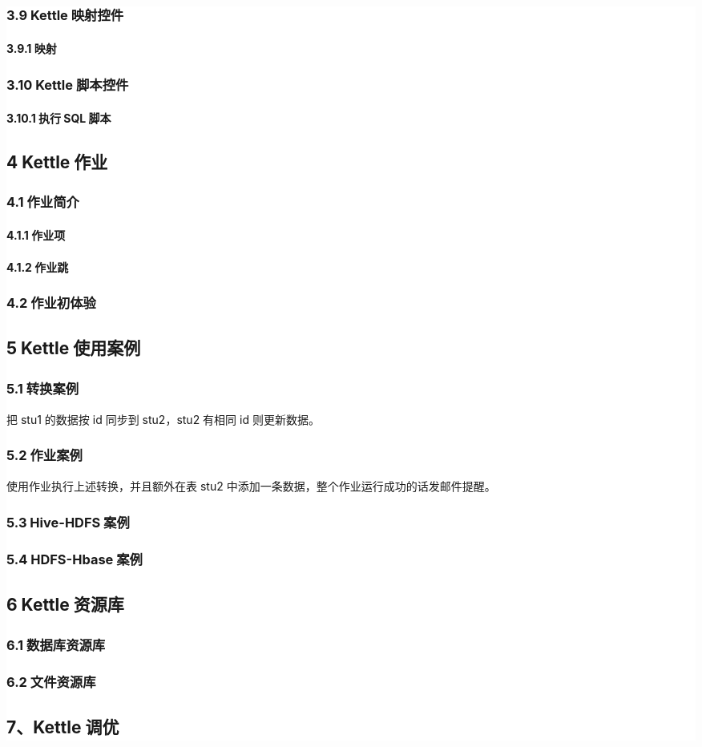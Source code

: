 ### 3.9 Kettle 映射控件

#### 3.9.1 映射

### 3.10 Kettle 脚本控件

#### 3.10.1 执行 SQL 脚本

## 4 Kettle 作业

### 4.1 作业简介

#### 4.1.1 作业项

#### 4.1.2 作业跳

### 4.2 作业初体验

## 5 Kettle 使用案例

### 5.1 转换案例

把 stu1 的数据按 id 同步到 stu2，stu2 有相同 id 则更新数据。

### 5.2 作业案例

使用作业执行上述转换，并且额外在表 stu2 中添加一条数据，整个作业运行成功的话发邮件提醒。

### 5.3 Hive-HDFS 案例

### 5.4 HDFS-Hbase 案例

## 6 Kettle 资源库

### 6.1 数据库资源库 

### 6.2 文件资源库

## 7、Kettle 调优
